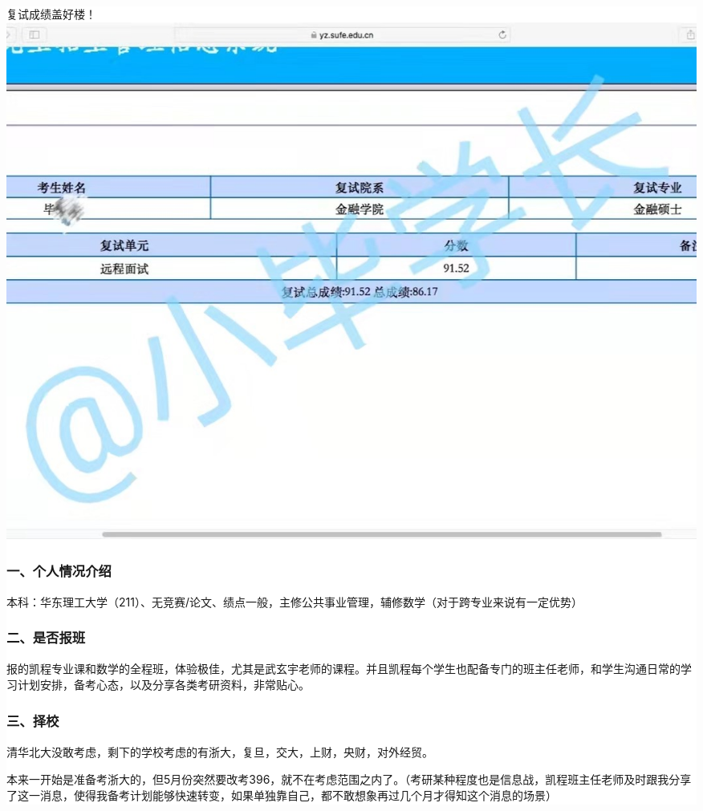 复试成绩盖好楼！
![image2](2.jpg)

### 一、个人情况介绍

本科：华东理工大学（211）、无竞赛/论文、绩点一般，主修公共事业管理，辅修数学（对于跨专业来说有一定优势）

 

### 二、是否报班

报的凯程专业课和数学的全程班，体验极佳，尤其是武玄宇老师的课程。并且凯程每个学生也配备专门的班主任老师，和学生沟通日常的学习计划安排，备考心态，以及分享各类考研资料，非常贴心。

 

### 三、择校

清华北大没敢考虑，剩下的学校考虑的有浙大，复旦，交大，上财，央财，对外经贸。

本来一开始是准备考浙大的，但5月份突然要改考396，就不在考虑范围之内了。（考研某种程度也是信息战，凯程班主任老师及时跟我分享了这一消息，使得我备考计划能够快速转变，如果单独靠自己，都不敢想象再过几个月才得知这个消息的场景）
